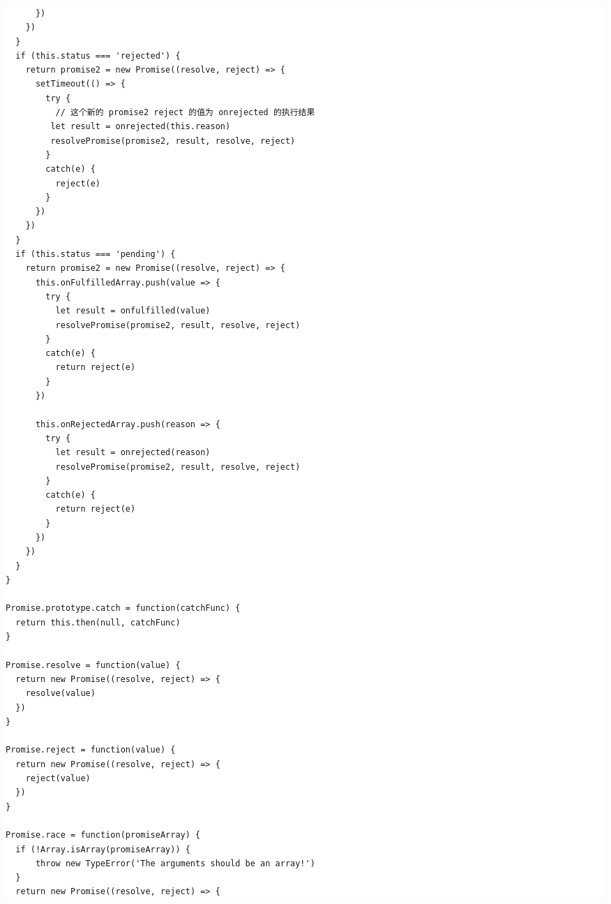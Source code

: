 ```text
      })
    })
  }
  if (this.status === 'rejected') {
    return promise2 = new Promise((resolve, reject) => {
      setTimeout(() => {
        try {
          // 这个新的 promise2 reject 的值为 onrejected 的执行结果
         let result = onrejected(this.reason)
         resolvePromise(promise2, result, resolve, reject)
        }
        catch(e) {
          reject(e)
        }
      })
    })
  }
  if (this.status === 'pending') {
    return promise2 = new Promise((resolve, reject) => {
      this.onFulfilledArray.push(value => {
        try {
          let result = onfulfilled(value)
          resolvePromise(promise2, result, resolve, reject)
        }
        catch(e) {
          return reject(e)
        }
      })

      this.onRejectedArray.push(reason => {
        try {
          let result = onrejected(reason)
          resolvePromise(promise2, result, resolve, reject)
        }
        catch(e) {
          return reject(e)
        }
      })      
    })
  }
}

Promise.prototype.catch = function(catchFunc) {
  return this.then(null, catchFunc)
}

Promise.resolve = function(value) {
  return new Promise((resolve, reject) => {
    resolve(value)
  })
}

Promise.reject = function(value) {
  return new Promise((resolve, reject) => {
    reject(value)
  })
}

Promise.race = function(promiseArray) {
  if (!Array.isArray(promiseArray)) {
      throw new TypeError('The arguments should be an array!')
  }
  return new Promise((resolve, reject) => {
```